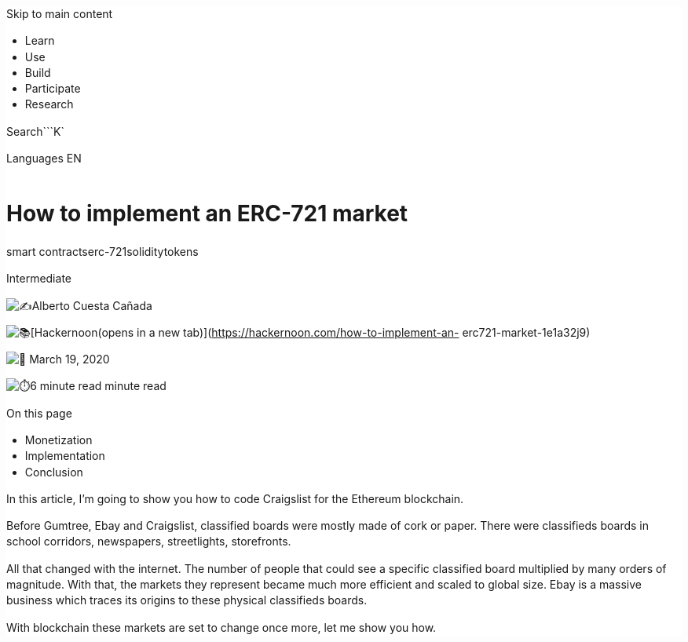 Skip to main content

[](/en/)

  * Learn
  * Use
  * Build
  * Participate
  * Research

Search```K`

Languages EN

# How to implement an ERC-721 market

smart contractserc-721soliditytokens

Intermediate

![✍️](https://cdnjs.cloudflare.com/ajax/libs/twemoji/12.0.4/2/svg/270d.svg)Alberto
Cuesta Cañada

![📚](https://cdnjs.cloudflare.com/ajax/libs/twemoji/12.0.4/2/svg/1f4da.svg)[Hackernoon(opens
in a new tab)](https://hackernoon.com/how-to-implement-an-
erc721-market-1e1a32j9)

![📆](https://cdnjs.cloudflare.com/ajax/libs/twemoji/12.0.4/2/svg/1f4c6.svg)
March 19, 2020

![⏱️](https://cdnjs.cloudflare.com/ajax/libs/twemoji/12.0.4/2/svg/23f1.svg)6
minute read minute read

On this page

  * Monetization
  * Implementation
  * Conclusion

In this article, I’m going to show you how to code Craigslist for the Ethereum
blockchain.

Before Gumtree, Ebay and Craigslist, classified boards were mostly made of
cork or paper. There were classifieds boards in school corridors, newspapers,
streetlights, storefronts.

All that changed with the internet. The number of people that could see a
specific classified board multiplied by many orders of magnitude. With that,
the markets they represent became much more efficient and scaled to global
size. Ebay is a massive business which traces its origins to these physical
classifieds boards.

With blockchain these markets are set to change once more, let me show you
how.
